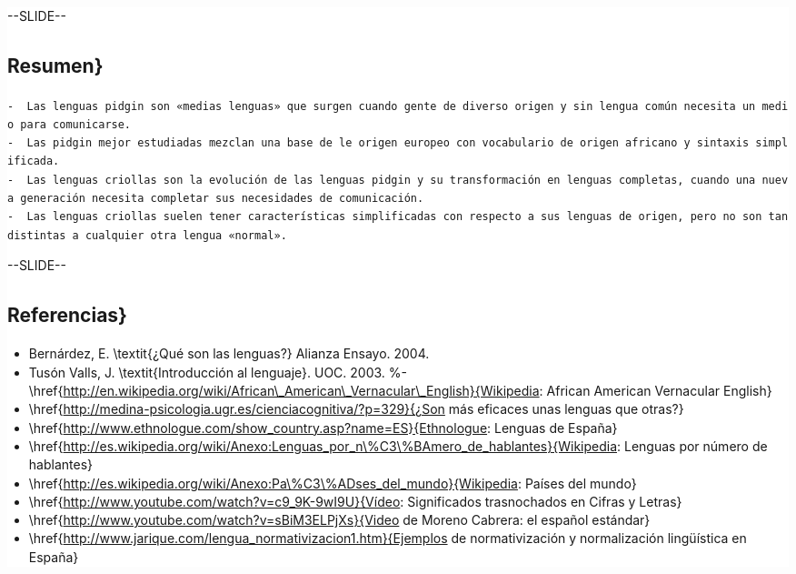 --SLIDE--

## Resumen}

	-  Las lenguas pidgin son «medias lenguas» que surgen cuando gente de diverso origen y sin lengua común necesita un medio para comunicarse.
	-  Las pidgin mejor estudiadas mezclan una base de le origen europeo con vocabulario de origen africano y sintaxis simplificada.
	-  Las lenguas criollas son la evolución de las lenguas pidgin y su transformación en lenguas completas, cuando una nueva generación necesita completar sus necesidades de comunicación.
	-  Las lenguas criollas suelen tener características simplificadas con respecto a sus lenguas de origen, pero no son tan distintas a cualquier otra lengua «normal».

--SLIDE--



## Referencias}


   -  Bernárdez, E. \textit{¿Qué son las lenguas?} Alianza Ensayo. 2004.
   -  Tusón Valls, J. \textit{Introducción al lenguaje}. UOC. 2003.
   %-  \href{http://en.wikipedia.org/wiki/African\_American\_Vernacular\_English}{Wikipedia: African American Vernacular English}
   -  \href{http://medina-psicologia.ugr.es/cienciacognitiva/?p=329}{¿Son más eficaces unas lenguas que otras?}
   -  \href{http://www.ethnologue.com/show_country.asp?name=ES}{Ethnologue: Lenguas de España}
   -  \href{http://es.wikipedia.org/wiki/Anexo:Lenguas_por_n\%C3\%BAmero_de_hablantes}{Wikipedia: Lenguas por número de hablantes}
   -  \href{http://es.wikipedia.org/wiki/Anexo:Pa\%C3\%ADses_del_mundo}{Wikipedia: Países del mundo}
   -  \href{http://www.youtube.com/watch?v=c9_9K-9wI9U}{Vídeo: Significados trasnochados en Cifras y Letras}
   -  \href{http://www.youtube.com/watch?v=sBiM3ELPjXs}{Video de Moreno Cabrera: el español estándar}
   -  \href{http://www.jarique.com/lengua_normativizacion1.htm}{Ejemplos de normativización y normalización lingüística en España}



